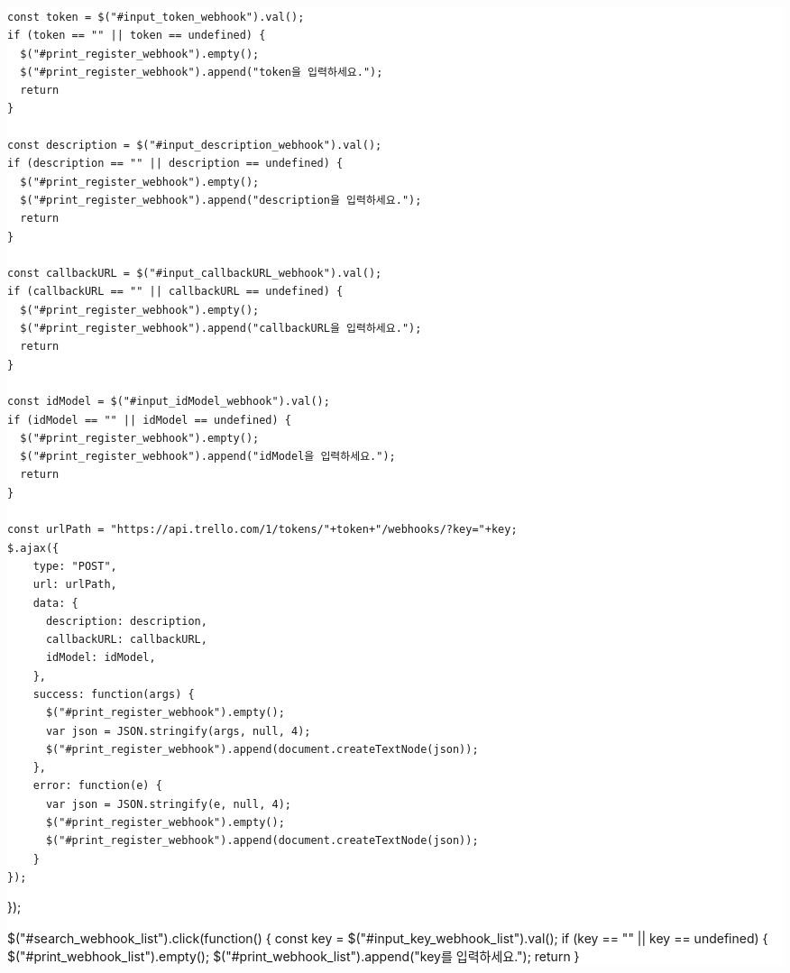     const token = $("#input_token_webhook").val();
    if (token == "" || token == undefined) {
      $("#print_register_webhook").empty();
      $("#print_register_webhook").append("token을 입력하세요.");
      return
    }

    const description = $("#input_description_webhook").val();
    if (description == "" || description == undefined) {
      $("#print_register_webhook").empty();
      $("#print_register_webhook").append("description을 입력하세요.");
      return
    }

    const callbackURL = $("#input_callbackURL_webhook").val();
    if (callbackURL == "" || callbackURL == undefined) {
      $("#print_register_webhook").empty();
      $("#print_register_webhook").append("callbackURL을 입력하세요.");
      return
    }

    const idModel = $("#input_idModel_webhook").val();
    if (idModel == "" || idModel == undefined) {
      $("#print_register_webhook").empty();
      $("#print_register_webhook").append("idModel을 입력하세요.");
      return
    }

    const urlPath = "https://api.trello.com/1/tokens/"+token+"/webhooks/?key="+key;
    $.ajax({
        type: "POST",
        url: urlPath,
        data: {
          description: description,
          callbackURL: callbackURL,
          idModel: idModel,
        },
        success: function(args) {
          $("#print_register_webhook").empty();
          var json = JSON.stringify(args, null, 4);
          $("#print_register_webhook").append(document.createTextNode(json));
        },
        error: function(e) {
          var json = JSON.stringify(e, null, 4);
          $("#print_register_webhook").empty();
          $("#print_register_webhook").append(document.createTextNode(json));
        }
    });
  });


  $("#search_webhook_list").click(function() {
    const key = $("#input_key_webhook_list").val();
    if (key == "" || key == undefined) {
      $("#print_webhook_list").empty();
      $("#print_webhook_list").append("key를 입력하세요.");
      return
    }
